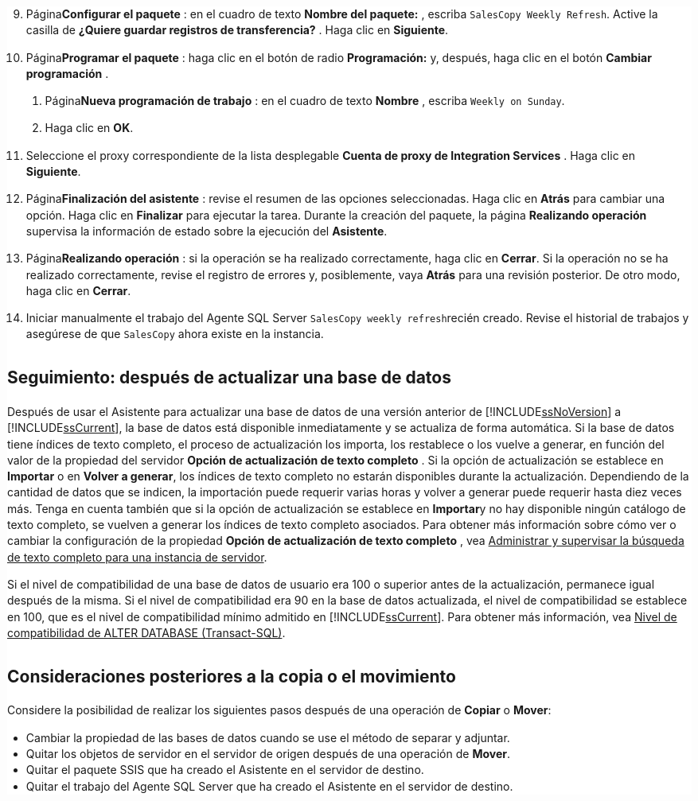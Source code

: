 9.  Página**Configurar el paquete** : en el cuadro de texto **Nombre del paquete:** , escriba `SalesCopy Weekly Refresh`.  Active la casilla de **¿Quiere guardar registros de transferencia?** .  Haga clic en **Siguiente**.

10. Página**Programar el paquete** : haga clic en el botón de radio **Programación:** y, después, haga clic en el botón **Cambiar programación** . 
 
    1. Página**Nueva programación de trabajo** : en el cuadro de texto **Nombre** , escriba `Weekly on Sunday`. 
          
    2. Haga clic en **OK**.

11. Seleccione el proxy correspondiente de la lista desplegable **Cuenta de proxy de Integration Services** .  Haga clic en **Siguiente**.

12. Página**Finalización del asistente** : revise el resumen de las opciones seleccionadas.  Haga clic en **Atrás** para cambiar una opción.  Haga clic en **Finalizar** para ejecutar la tarea.  Durante la creación del paquete, la página **Realizando operación** supervisa la información de estado sobre la ejecución del **Asistente**.

13. Página**Realizando operación** : si la operación se ha realizado correctamente, haga clic en **Cerrar**.  Si la operación no se ha realizado correctamente, revise el registro de errores y, posiblemente, vaya **Atrás** para una revisión posterior.  De otro modo, haga clic en **Cerrar**.

14. Iniciar manualmente el trabajo del Agente SQL Server `SalesCopy weekly refresh`recién creado.  Revise el historial de trabajos y asegúrese de que `SalesCopy` ahora existe en la instancia.

  
##  <a name="follow-up-after-upgrading-a-database"></a><a name="FollowUp"></a> Seguimiento: después de actualizar una base de datos  
 Después de usar el Asistente para actualizar una base de datos de una versión anterior de [!INCLUDE[ssNoVersion](../../includes/ssnoversion-md.md)] a [!INCLUDE[ssCurrent](../../includes/sscurrent-md.md)], la base de datos está disponible inmediatamente y se actualiza de forma automática. Si la base de datos tiene índices de texto completo, el proceso de actualización los importa, los restablece o los vuelve a generar, en función del valor de la propiedad del servidor **Opción de actualización de texto completo** . Si la opción de actualización se establece en **Importar** o en **Volver a generar**, los índices de texto completo no estarán disponibles durante la actualización. Dependiendo de la cantidad de datos que se indicen, la importación puede requerir varias horas y volver a generar puede requerir hasta diez veces más. Tenga en cuenta también que si la opción de actualización se establece en **Importar**y no hay disponible ningún catálogo de texto completo, se vuelven a generar los índices de texto completo asociados. Para obtener más información sobre cómo ver o cambiar la configuración de la propiedad **Opción de actualización de texto completo** , vea [Administrar y supervisar la búsqueda de texto completo para una instancia de servidor](../../relational-databases/search/manage-and-monitor-full-text-search-for-a-server-instance.md).  
  
 Si el nivel de compatibilidad de una base de datos de usuario era 100 o superior antes de la actualización, permanece igual después de la misma. Si el nivel de compatibilidad era 90 en la base de datos actualizada, el nivel de compatibilidad se establece en 100, que es el nivel de compatibilidad mínimo admitido en [!INCLUDE[ssCurrent](../../includes/sscurrent-md.md)]. Para obtener más información, vea [Nivel de compatibilidad de ALTER DATABASE &#40;Transact-SQL&#41;](../../t-sql/statements/alter-database-transact-sql-compatibility-level.md).  
 
 ## <a name="post-copy-or-move-considerations"></a><a name="Post"></a> Consideraciones posteriores a la copia o el movimiento
 Considere la posibilidad de realizar los siguientes pasos después de una operación de **Copiar** o **Mover**:
-    Cambiar la propiedad de las bases de datos cuando se use el método de separar y adjuntar.
-    Quitar los objetos de servidor en el servidor de origen después de una operación de **Mover**.
-    Quitar el paquete SSIS que ha creado el Asistente en el servidor de destino.
-    Quitar el trabajo del Agente SQL Server que ha creado el Asistente en el servidor de destino.
